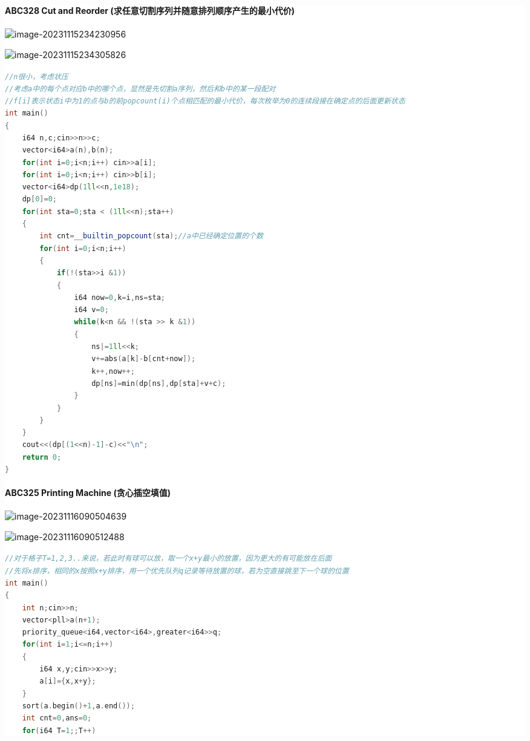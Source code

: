 #### ABC328 **Cut and Reorder** (求任意切割序列并随意排列顺序产生的最小代价)

![image-20231115234230956](C:\Users\GLH\AppData\Roaming\Typora\typora-user-images\image-20231115234230956.png)

![image-20231115234305826](C:\Users\GLH\AppData\Roaming\Typora\typora-user-images\image-20231115234305826.png)

```c++
//n很小，考虑状压
//考虑a中的每个点对应b中的哪个点，显然是先切割a序列，然后和b中的某一段配对
//f[i]表示状态i中为1的点与b的前popcount(i)个点相匹配的最小代价，每次枚举为0的连续段接在确定点的后面更新状态
int main()
{
    i64 n,c;cin>>n>>c;
    vector<i64>a(n),b(n);
    for(int i=0;i<n;i++) cin>>a[i];
    for(int i=0;i<n;i++) cin>>b[i];
    vector<i64>dp(1ll<<n,1e18);
    dp[0]=0;
    for(int sta=0;sta < (1ll<<n);sta++)
    {
        int cnt=__builtin_popcount(sta);//a中已经确定位置的个数
        for(int i=0;i<n;i++)
        {
            if(!(sta>>i &1))
            {
                i64 now=0,k=i,ns=sta;
                i64 v=0;
                while(k<n && !(sta >> k &1))
                {
                    ns|=1ll<<k;
                    v+=abs(a[k]-b[cnt+now]);
                    k++,now++;
                    dp[ns]=min(dp[ns],dp[sta]+v+c);
                }
            }
        }
    }
    cout<<(dp[(1<<n)-1]-c)<<"\n";
    return 0;
}
```

#### ABC325 **Printing Machine** (贪心插空填值)

![image-20231116090504639](C:\Users\GLH\AppData\Roaming\Typora\typora-user-images\image-20231116090504639.png)

![image-20231116090512488](C:\Users\GLH\AppData\Roaming\Typora\typora-user-images\image-20231116090512488.png)

```c++
//对于格子T=1,2,3..来说，若此时有球可以放，取一个x+y最小的放置，因为更大的有可能放在后面
//先将x排序，相同的x按照x+y排序，用一个优先队列q记录等待放置的球，若为空直接跳至下一个球的位置
int main()
{
    int n;cin>>n;
    vector<pll>a(n+1);
    priority_queue<i64,vector<i64>,greater<i64>>q;
    for(int i=1;i<=n;i++)
    {
        i64 x,y;cin>>x>>y;
        a[i]={x,x+y};
    }
    sort(a.begin()+1,a.end());
    int cnt=0,ans=0;
    for(i64 T=1;;T++)
```